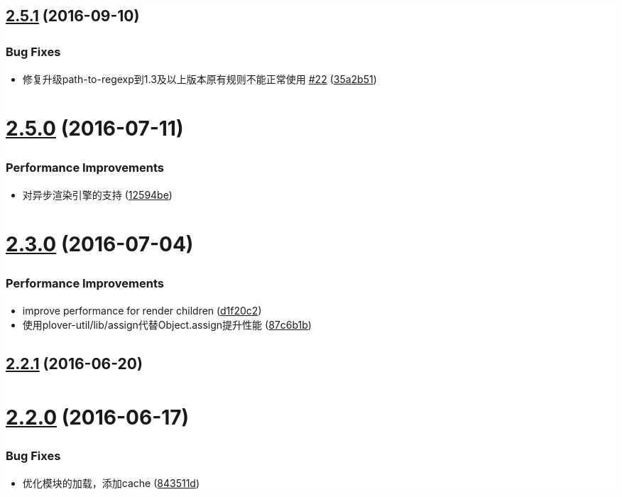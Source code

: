 

<a name="2.5.1"></a>
## [2.5.1](https://github.com/alibaba/plover/compare/v2.5.0...v2.5.1) (2016-09-10)


### Bug Fixes

* 修复升级path-to-regexp到1.3及以上版本原有规则不能正常使用 [#22](https://github.com/alibaba/plover/issues/22) ([35a2b51](https://github.com/alibaba/plover/commit/35a2b51))



<a name="2.5.0"></a>
# [2.5.0](https://github.com/alibaba/plover/compare/v2.3.0...v2.5.0) (2016-07-11)


### Performance Improvements

* 对异步渲染引擎的支持 ([12594be](https://github.com/alibaba/plover/commit/12594be))



<a name="2.3.0"></a>
# [2.3.0](https://github.com/alibaba/plover/compare/v2.2.1...v2.3.0) (2016-07-04)


### Performance Improvements

* improve performance for render children ([d1f20c2](https://github.com/alibaba/plover/commit/d1f20c2))
* 使用plover-util/lib/assign代替Object.assign提升性能 ([87c6b1b](https://github.com/alibaba/plover/commit/87c6b1b))



<a name="2.2.1"></a>
## [2.2.1](https://github.com/alibaba/plover/compare/v2.2.0...v2.2.1) (2016-06-20)



<a name="2.2.0"></a>
# [2.2.0](https://github.com/alibaba/plover/compare/v2.1.1...v2.2.0) (2016-06-17)


### Bug Fixes

* 优化模块的加载，添加cache ([843511d](https://github.com/alibaba/plover/commit/843511d))
